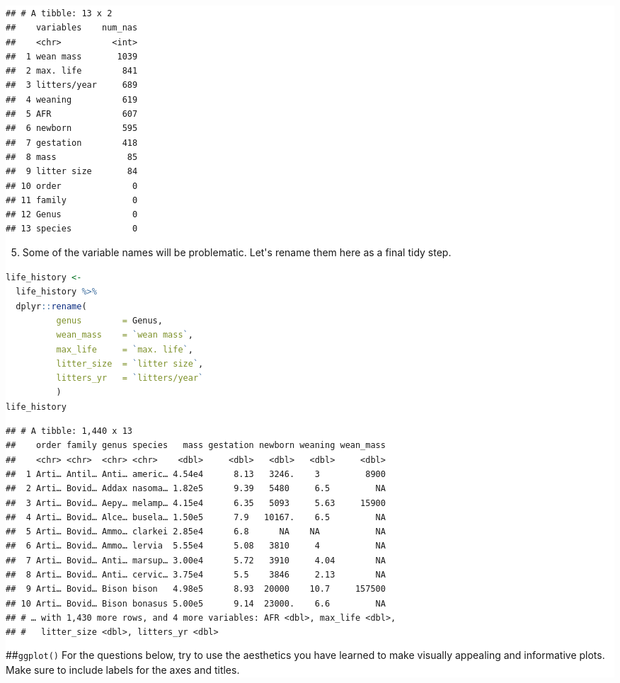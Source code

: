 ```
## # A tibble: 13 x 2
##    variables    num_nas
##    <chr>          <int>
##  1 wean mass       1039
##  2 max. life        841
##  3 litters/year     689
##  4 weaning          619
##  5 AFR              607
##  6 newborn          595
##  7 gestation        418
##  8 mass              85
##  9 litter size       84
## 10 order              0
## 11 family             0
## 12 Genus              0
## 13 species            0
```

5. Some of the variable names will be problematic. Let's rename them here as a final tidy step.

```r
life_history <- 
  life_history %>%  
  dplyr::rename(
          genus        = Genus,
          wean_mass    = `wean mass`,
          max_life     = `max. life`,
          litter_size  = `litter size`,
          litters_yr   = `litters/year`
          )
life_history
```

```
## # A tibble: 1,440 x 13
##    order family genus species   mass gestation newborn weaning wean_mass
##    <chr> <chr>  <chr> <chr>    <dbl>     <dbl>   <dbl>   <dbl>     <dbl>
##  1 Arti… Antil… Anti… americ… 4.54e4      8.13   3246.    3         8900
##  2 Arti… Bovid… Addax nasoma… 1.82e5      9.39   5480     6.5         NA
##  3 Arti… Bovid… Aepy… melamp… 4.15e4      6.35   5093     5.63     15900
##  4 Arti… Bovid… Alce… busela… 1.50e5      7.9   10167.    6.5         NA
##  5 Arti… Bovid… Ammo… clarkei 2.85e4      6.8      NA    NA           NA
##  6 Arti… Bovid… Ammo… lervia  5.55e4      5.08   3810     4           NA
##  7 Arti… Bovid… Anti… marsup… 3.00e4      5.72   3910     4.04        NA
##  8 Arti… Bovid… Anti… cervic… 3.75e4      5.5    3846     2.13        NA
##  9 Arti… Bovid… Bison bison   4.98e5      8.93  20000    10.7     157500
## 10 Arti… Bovid… Bison bonasus 5.00e5      9.14  23000.    6.6         NA
## # … with 1,430 more rows, and 4 more variables: AFR <dbl>, max_life <dbl>,
## #   litter_size <dbl>, litters_yr <dbl>
```

##`ggplot()`
For the questions below, try to use the aesthetics you have learned to make visually appealing and informative plots. Make sure to include labels for the axes and titles.
